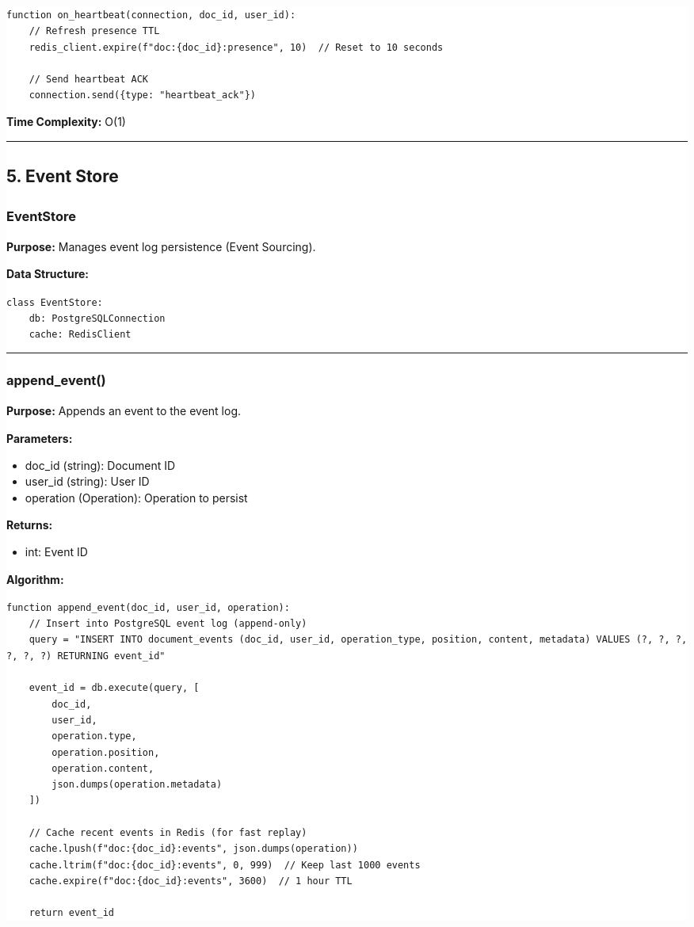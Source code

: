 ```
function on_heartbeat(connection, doc_id, user_id):
    // Refresh presence TTL
    redis_client.expire(f"doc:{doc_id}:presence", 10)  // Reset to 10 seconds
    
    // Send heartbeat ACK
    connection.send({type: "heartbeat_ack"})
```

**Time Complexity:** O(1)

---

## 5. Event Store

### EventStore

**Purpose:** Manages event log persistence (Event Sourcing).

**Data Structure:**

```
class EventStore:
    db: PostgreSQLConnection
    cache: RedisClient
```

---

### append_event()

**Purpose:** Appends an event to the event log.

**Parameters:**
- doc_id (string): Document ID
- user_id (string): User ID
- operation (Operation): Operation to persist

**Returns:**
- int: Event ID

**Algorithm:**

```
function append_event(doc_id, user_id, operation):
    // Insert into PostgreSQL event log (append-only)
    query = "INSERT INTO document_events (doc_id, user_id, operation_type, position, content, metadata) VALUES (?, ?, ?, ?, ?, ?) RETURNING event_id"
    
    event_id = db.execute(query, [
        doc_id,
        user_id,
        operation.type,
        operation.position,
        operation.content,
        json.dumps(operation.metadata)
    ])
    
    // Cache recent events in Redis (for fast replay)
    cache.lpush(f"doc:{doc_id}:events", json.dumps(operation))
    cache.ltrim(f"doc:{doc_id}:events", 0, 999)  // Keep last 1000 events
    cache.expire(f"doc:{doc_id}:events", 3600)  // 1 hour TTL
    
    return event_id
```
